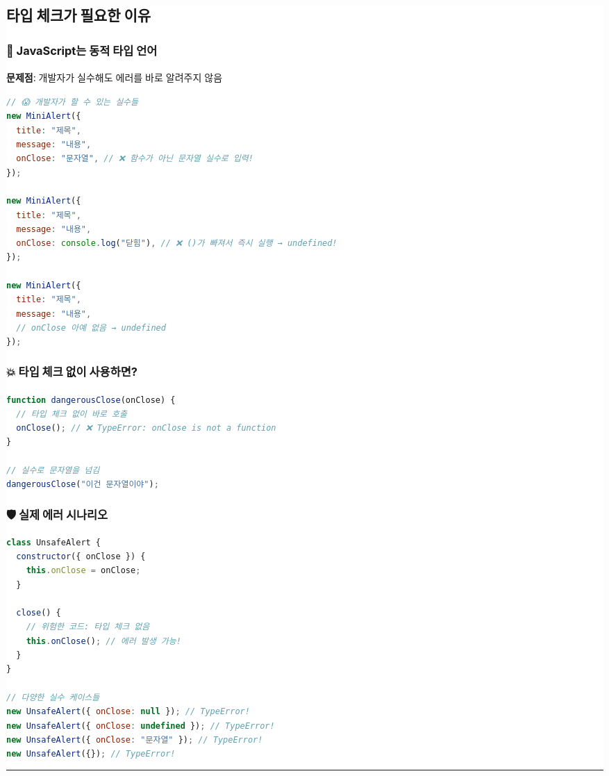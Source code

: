 
## 타입 체크가 필요한 이유

### 🚨 JavaScript는 동적 타입 언어

**문제점**: 개발자가 실수해도 에러를 바로 알려주지 않음

```javascript
// 😱 개발자가 할 수 있는 실수들
new MiniAlert({
  title: "제목",
  message: "내용",
  onClose: "문자열", // ❌ 함수가 아닌 문자열 실수로 입력!
});

new MiniAlert({
  title: "제목",
  message: "내용",
  onClose: console.log("닫힘"), // ❌ ()가 빠져서 즉시 실행 → undefined!
});

new MiniAlert({
  title: "제목",
  message: "내용",
  // onClose 아예 없음 → undefined
});
```

### 💥 타입 체크 없이 사용하면?

```javascript
function dangerousClose(onClose) {
  // 타입 체크 없이 바로 호출
  onClose(); // ❌ TypeError: onClose is not a function
}

// 실수로 문자열을 넘김
dangerousClose("이건 문자열이야");
```

### 🛡️ 실제 에러 시나리오

```javascript
class UnsafeAlert {
  constructor({ onClose }) {
    this.onClose = onClose;
  }

  close() {
    // 위험한 코드: 타입 체크 없음
    this.onClose(); // 에러 발생 가능!
  }
}

// 다양한 실수 케이스들
new UnsafeAlert({ onClose: null }); // TypeError!
new UnsafeAlert({ onClose: undefined }); // TypeError!
new UnsafeAlert({ onClose: "문자열" }); // TypeError!
new UnsafeAlert({}); // TypeError!
```

---